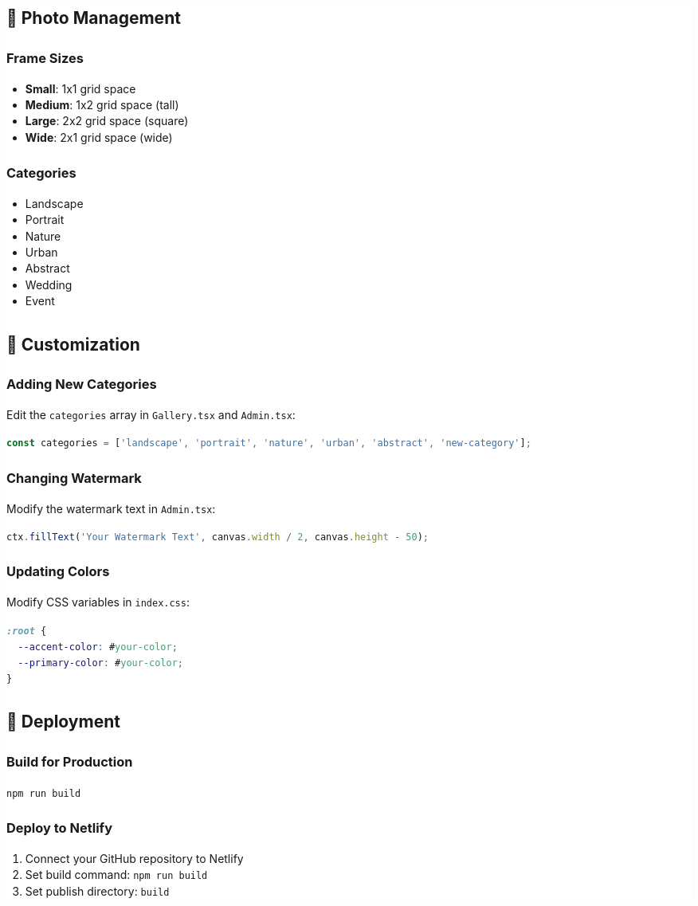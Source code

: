 ## 📸 Photo Management

### Frame Sizes
- **Small**: 1x1 grid space
- **Medium**: 1x2 grid space (tall)
- **Large**: 2x2 grid space (square)
- **Wide**: 2x1 grid space (wide)

### Categories
- Landscape
- Portrait
- Nature
- Urban
- Abstract
- Wedding
- Event

## 🔧 Customization

### Adding New Categories
Edit the `categories` array in `Gallery.tsx` and `Admin.tsx`:

```typescript
const categories = ['landscape', 'portrait', 'nature', 'urban', 'abstract', 'new-category'];
```

### Changing Watermark
Modify the watermark text in `Admin.tsx`:

```typescript
ctx.fillText('Your Watermark Text', canvas.width / 2, canvas.height - 50);
```

### Updating Colors
Modify CSS variables in `index.css`:

```css
:root {
  --accent-color: #your-color;
  --primary-color: #your-color;
}
```

## 🚀 Deployment

### Build for Production
```bash
npm run build
```

### Deploy to Netlify
1. Connect your GitHub repository to Netlify
2. Set build command: `npm run build`
3. Set publish directory: `build`
